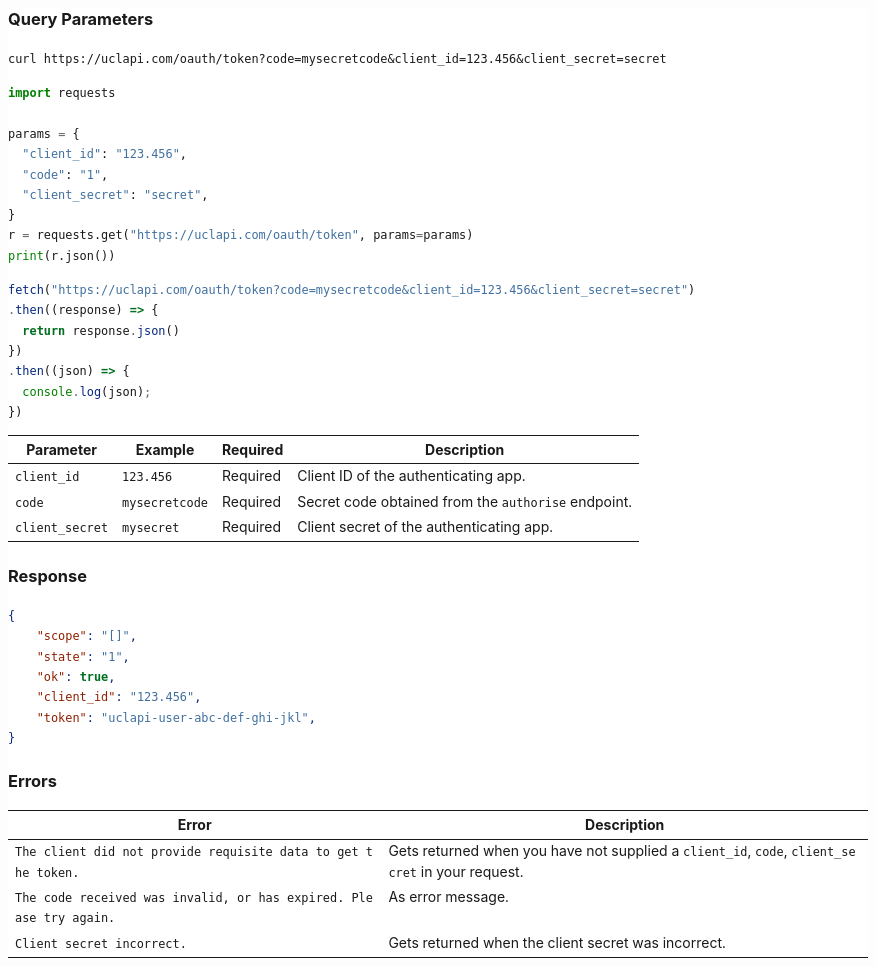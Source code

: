 ### Query Parameters

```shell
curl https://uclapi.com/oauth/token?code=mysecretcode&client_id=123.456&client_secret=secret
```

```python
import requests

params = {
  "client_id": "123.456",
  "code": "1",
  "client_secret": "secret",
}
r = requests.get("https://uclapi.com/oauth/token", params=params)
print(r.json())
```

```javascript
fetch("https://uclapi.com/oauth/token?code=mysecretcode&client_id=123.456&client_secret=secret")
.then((response) => {
  return response.json()
})
.then((json) => {
  console.log(json);
})
```

Parameter | Example | Required | Description
--------- | ------- | -------- | -----------
`client_id` | `123.456` | Required | Client ID of the authenticating app.
`code` | `mysecretcode` | Required | Secret code obtained from the `authorise` endpoint.
`client_secret` | `mysecret` | Required | Client secret of the authenticating app.

### Response

```json
{
    "scope": "[]",
    "state": "1",
    "ok": true,
    "client_id": "123.456",
    "token": "uclapi-user-abc-def-ghi-jkl",
}
```

### Errors

Error | Description
--------- | ---------
`The client did not provide requisite data to get the token.` | Gets returned when you have not supplied a `client_id`, `code`, `client_secret` in your request.
`The code received was invalid, or has expired. Please try again.` | As error message.
`Client secret incorrect.` | Gets returned when the client secret was incorrect.
